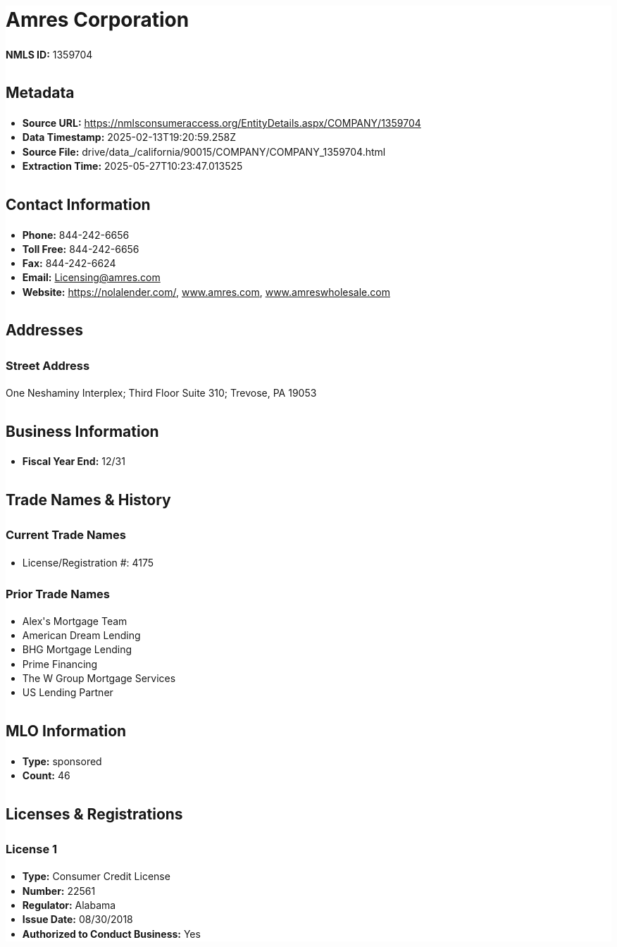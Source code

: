 # Amres Corporation

**NMLS ID:** 1359704

## Metadata
- **Source URL:** https://nmlsconsumeraccess.org/EntityDetails.aspx/COMPANY/1359704
- **Data Timestamp:** 2025-02-13T19:20:59.258Z
- **Source File:** drive/data_/california/90015/COMPANY/COMPANY_1359704.html
- **Extraction Time:** 2025-05-27T10:23:47.013525

## Contact Information
- **Phone:** 844-242-6656
- **Toll Free:** 844-242-6656
- **Fax:** 844-242-6624
- **Email:** Licensing@amres.com
- **Website:** https://nolalender.com/, www.amres.com, www.amreswholesale.com

## Addresses
### Street Address
One Neshaminy Interplex; Third Floor Suite 310; Trevose, PA 19053

## Business Information
- **Fiscal Year End:** 12/31

## Trade Names & History
### Current Trade Names
- License/Registration #: 4175

### Prior Trade Names
- Alex's Mortgage Team
- American Dream Lending
- BHG Mortgage Lending
- Prime Financing
- The W Group Mortgage Services
- US Lending Partner

## MLO Information
- **Type:** sponsored
- **Count:** 46

## Licenses & Registrations

### License 1
- **Type:** Consumer Credit License
- **Number:** 22561
- **Regulator:** Alabama
- **Issue Date:** 08/30/2018
- **Authorized to Conduct Business:** Yes
